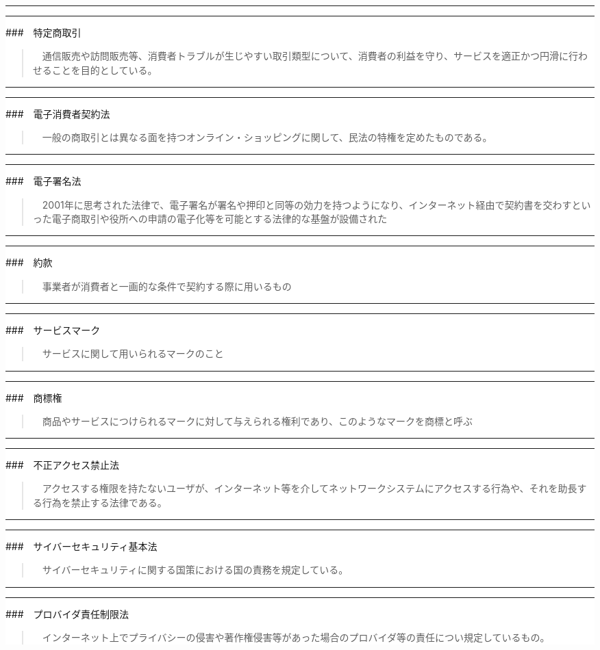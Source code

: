 *****
---
###　特定商取引
>　通信販売や訪問販売等、消費者トラブルが生じやすい取引類型について、消費者の利益を守り、サービスを適正かつ円滑に行わせることを目的としている。

*****
---
###　電子消費者契約法
>　一般の商取引とは異なる面を持つオンライン・ショッピングに関して、民法の特権を定めたものである。

*****
---
###　電子署名法
>　2001年に思考された法律で、電子署名が署名や押印と同等の効力を持つようになり、インターネット経由で契約書を交わすといった電子商取引や役所への申請の電子化等を可能とする法律的な基盤が設備された

*****
---
###　約款
>　事業者が消費者と一画的な条件で契約する際に用いるもの

*****
---
###　サービスマーク
>　サービスに関して用いられるマークのこと

*****
---
###　商標権
>　商品やサービスにつけられるマークに対して与えられる権利であり、このようなマークを商標と呼ぶ

*****
---
###　不正アクセス禁止法
>　アクセスする権限を持たないユーザが、インターネット等を介してネットワークシステムにアクセスする行為や、それを助長する行為を禁止する法律である。

*****
---
###　サイバーセキュリティ基本法
>　サイバーセキュリティに関する国策における国の責務を規定している。

*****
---
###　プロバイダ責任制限法
>　インターネット上でプライバシーの侵害や著作権侵害等があった場合のプロバイダ等の責任につい規定しているもの。

